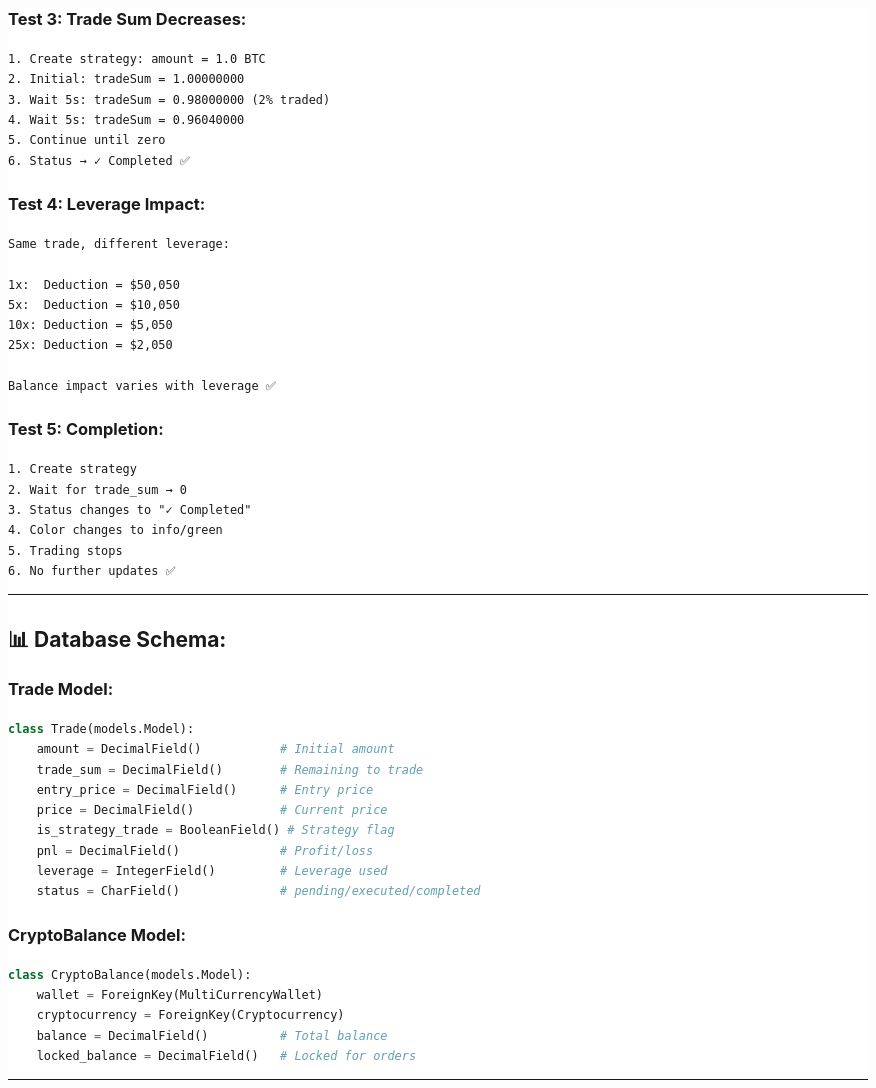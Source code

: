 ### **Test 3: Trade Sum Decreases:**
```
1. Create strategy: amount = 1.0 BTC
2. Initial: tradeSum = 1.00000000
3. Wait 5s: tradeSum = 0.98000000 (2% traded)
4. Wait 5s: tradeSum = 0.96040000
5. Continue until zero
6. Status → ✓ Completed ✅
```

### **Test 4: Leverage Impact:**
```
Same trade, different leverage:

1x:  Deduction = $50,050
5x:  Deduction = $10,050
10x: Deduction = $5,050
25x: Deduction = $2,050

Balance impact varies with leverage ✅
```

### **Test 5: Completion:**
```
1. Create strategy
2. Wait for trade_sum → 0
3. Status changes to "✓ Completed"
4. Color changes to info/green
5. Trading stops
6. No further updates ✅
```

---

## 📊 **Database Schema:**

### **Trade Model:**
```python
class Trade(models.Model):
    amount = DecimalField()           # Initial amount
    trade_sum = DecimalField()        # Remaining to trade
    entry_price = DecimalField()      # Entry price
    price = DecimalField()            # Current price
    is_strategy_trade = BooleanField() # Strategy flag
    pnl = DecimalField()              # Profit/loss
    leverage = IntegerField()         # Leverage used
    status = CharField()              # pending/executed/completed
```

### **CryptoBalance Model:**
```python
class CryptoBalance(models.Model):
    wallet = ForeignKey(MultiCurrencyWallet)
    cryptocurrency = ForeignKey(Cryptocurrency)
    balance = DecimalField()          # Total balance
    locked_balance = DecimalField()   # Locked for orders
```

---